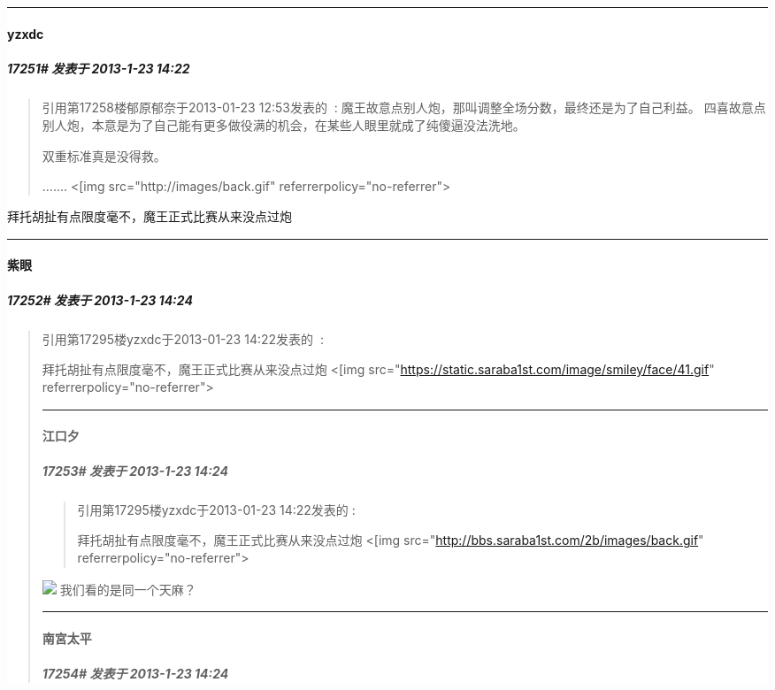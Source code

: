 

-----

####  yzxdc  
##### 17251#       发表于 2013-1-23 14:22



<blockquote>引用第17258楼郁原郁奈于2013-01-23 12:53发表的  :
魔王故意点别人炮，那叫调整全场分数，最终还是为了自己利益。
四喜故意点别人炮，本意是为了自己能有更多做役满的机会，在某些人眼里就成了纯傻逼没法洗地。

双重标准真是没得救。

....... <[img src="http://images/back.gif" referrerpolicy="no-referrer"></blockquote>拜托胡扯有点限度毫不，魔王正式比赛从来没点过炮







-----

####  紫眼  
##### 17252#       发表于 2013-1-23 14:24



<blockquote>引用第17295楼yzxdc于2013-01-23 14:22发表的  :

拜托胡扯有点限度毫不，魔王正式比赛从来没点过炮 <[img src="https://static.saraba1st.com/image/smiley/face/41.gif" referrerpolicy="no-referrer">







-----

####  江口夕  
##### 17253#       发表于 2013-1-23 14:24



<blockquote>引用第17295楼yzxdc于2013-01-23 14:22发表的 : 

拜托胡扯有点限度毫不，魔王正式比赛从来没点过炮 <[img src="http://bbs.saraba1st.com/2b/images/back.gif" referrerpolicy="no-referrer"> </blockquote>
<img src="https://static.saraba1st.com/image/smiley/face/119.gif" referrerpolicy="no-referrer"> 我们看的是同一个天麻？







-----

####  南宮太平  
##### 17254#       发表于 2013-1-23 14:24
